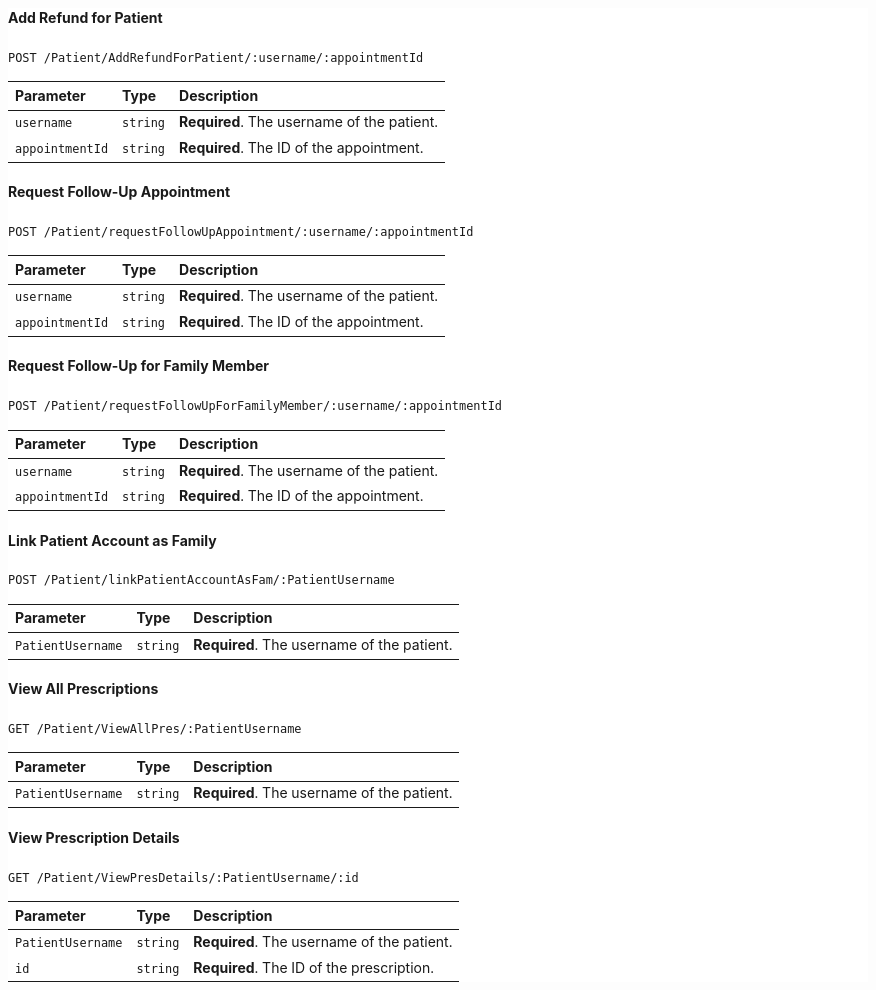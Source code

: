 #### Add Refund for Patient

    POST /Patient/AddRefundForPatient/:username/:appointmentId

| Parameter | Type     | Description                |
| :-------- | :------- | :------------------------- |
| `username` | `string` | **Required**. The username of the patient. |
| `appointmentId` | `string` | **Required**. The ID of the appointment. |

#### Request Follow-Up Appointment

    POST /Patient/requestFollowUpAppointment/:username/:appointmentId

| Parameter | Type     | Description                |
| :-------- | :------- | :------------------------- |
| `username` | `string` | **Required**. The username of the patient. |
| `appointmentId` | `string` | **Required**. The ID of the appointment. |

#### Request Follow-Up for Family Member

    POST /Patient/requestFollowUpForFamilyMember/:username/:appointmentId

| Parameter | Type     | Description                |
| :-------- | :------- | :------------------------- |
| `username` | `string` | **Required**. The username of the patient. |
| `appointmentId` | `string` | **Required**. The ID of the appointment. |

#### Link Patient Account as Family

    POST /Patient/linkPatientAccountAsFam/:PatientUsername

| Parameter | Type     | Description                |
| :-------- | :------- | :------------------------- |
| `PatientUsername` | `string` | **Required**. The username of the patient. |

#### View All Prescriptions

    GET /Patient/ViewAllPres/:PatientUsername

| Parameter | Type     | Description                |
| :-------- | :------- | :------------------------- |
| `PatientUsername` | `string` | **Required**. The username of the patient. |

#### View Prescription Details

    GET /Patient/ViewPresDetails/:PatientUsername/:id

| Parameter | Type     | Description                |
| :-------- | :------- | :------------------------- |
| `PatientUsername` | `string` | **Required**. The username of the patient. |
| `id` | `string` | **Required**. The ID of the prescription. |
